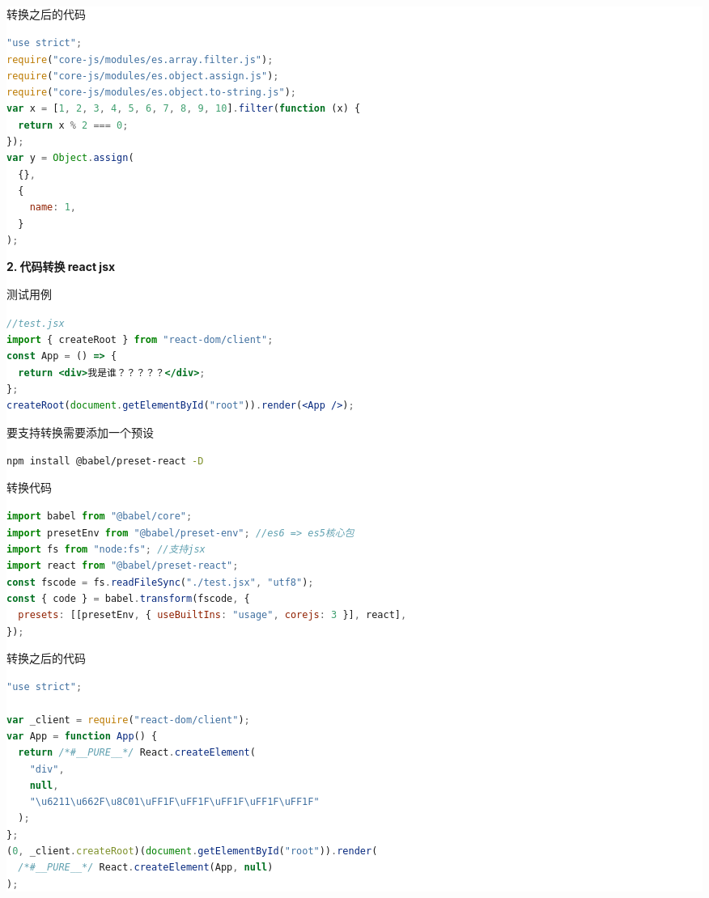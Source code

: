 转换之后的代码

```js
"use strict";
require("core-js/modules/es.array.filter.js");
require("core-js/modules/es.object.assign.js");
require("core-js/modules/es.object.to-string.js");
var x = [1, 2, 3, 4, 5, 6, 7, 8, 9, 10].filter(function (x) {
  return x % 2 === 0;
});
var y = Object.assign(
  {},
  {
    name: 1,
  }
);
```

**2. 代码转换 react jsx**

测试用例

```jsx
//test.jsx
import { createRoot } from "react-dom/client";
const App = () => {
  return <div>我是谁？？？？？</div>;
};
createRoot(document.getElementById("root")).render(<App />);
```

要支持转换需要添加一个预设

```sh
npm install @babel/preset-react -D
```

转换代码

```js
import babel from "@babel/core";
import presetEnv from "@babel/preset-env"; //es6 => es5核心包
import fs from "node:fs"; //支持jsx
import react from "@babel/preset-react";
const fscode = fs.readFileSync("./test.jsx", "utf8");
const { code } = babel.transform(fscode, {
  presets: [[presetEnv, { useBuiltIns: "usage", corejs: 3 }], react],
});
```

转换之后的代码

```js
"use strict";

var _client = require("react-dom/client");
var App = function App() {
  return /*#__PURE__*/ React.createElement(
    "div",
    null,
    "\u6211\u662F\u8C01\uFF1F\uFF1F\uFF1F\uFF1F\uFF1F"
  );
};
(0, _client.createRoot)(document.getElementById("root")).render(
  /*#__PURE__*/ React.createElement(App, null)
);
```
